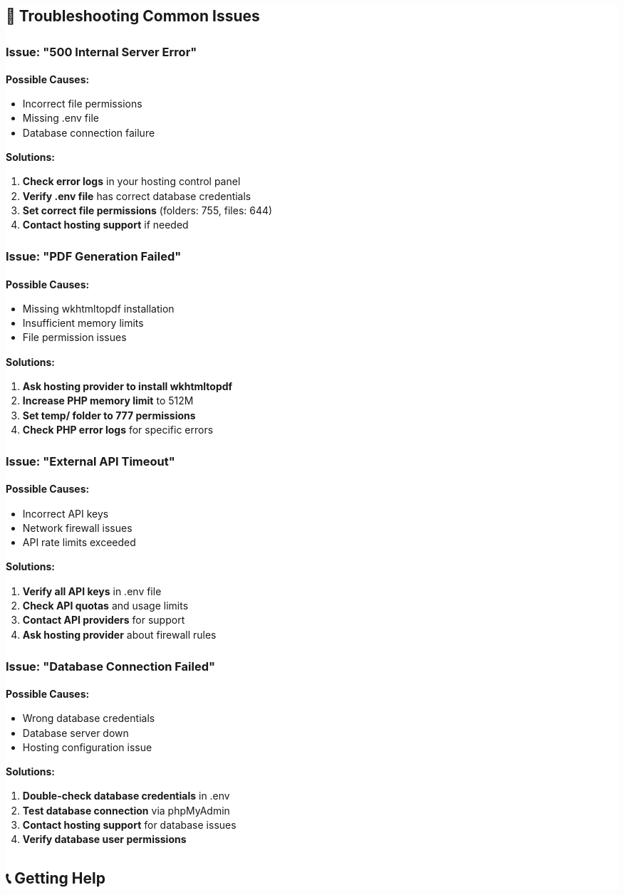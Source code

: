 ## 🚨 **Troubleshooting Common Issues**

### **Issue: "500 Internal Server Error"**
**Possible Causes:**
- Incorrect file permissions
- Missing .env file
- Database connection failure

**Solutions:**
1. **Check error logs** in your hosting control panel
2. **Verify .env file** has correct database credentials
3. **Set correct file permissions** (folders: 755, files: 644)
4. **Contact hosting support** if needed

### **Issue: "PDF Generation Failed"**
**Possible Causes:**
- Missing wkhtmltopdf installation
- Insufficient memory limits
- File permission issues

**Solutions:**
1. **Ask hosting provider to install wkhtmltopdf**
2. **Increase PHP memory limit** to 512M
3. **Set temp/ folder to 777 permissions**
4. **Check PHP error logs** for specific errors

### **Issue: "External API Timeout"**
**Possible Causes:**
- Incorrect API keys
- Network firewall issues
- API rate limits exceeded

**Solutions:**
1. **Verify all API keys** in .env file
2. **Check API quotas** and usage limits
3. **Contact API providers** for support
4. **Ask hosting provider** about firewall rules

### **Issue: "Database Connection Failed"**
**Possible Causes:**
- Wrong database credentials
- Database server down
- Hosting configuration issue

**Solutions:**
1. **Double-check database credentials** in .env
2. **Test database connection** via phpMyAdmin
3. **Contact hosting support** for database issues
4. **Verify database user permissions**

## 📞 **Getting Help**
